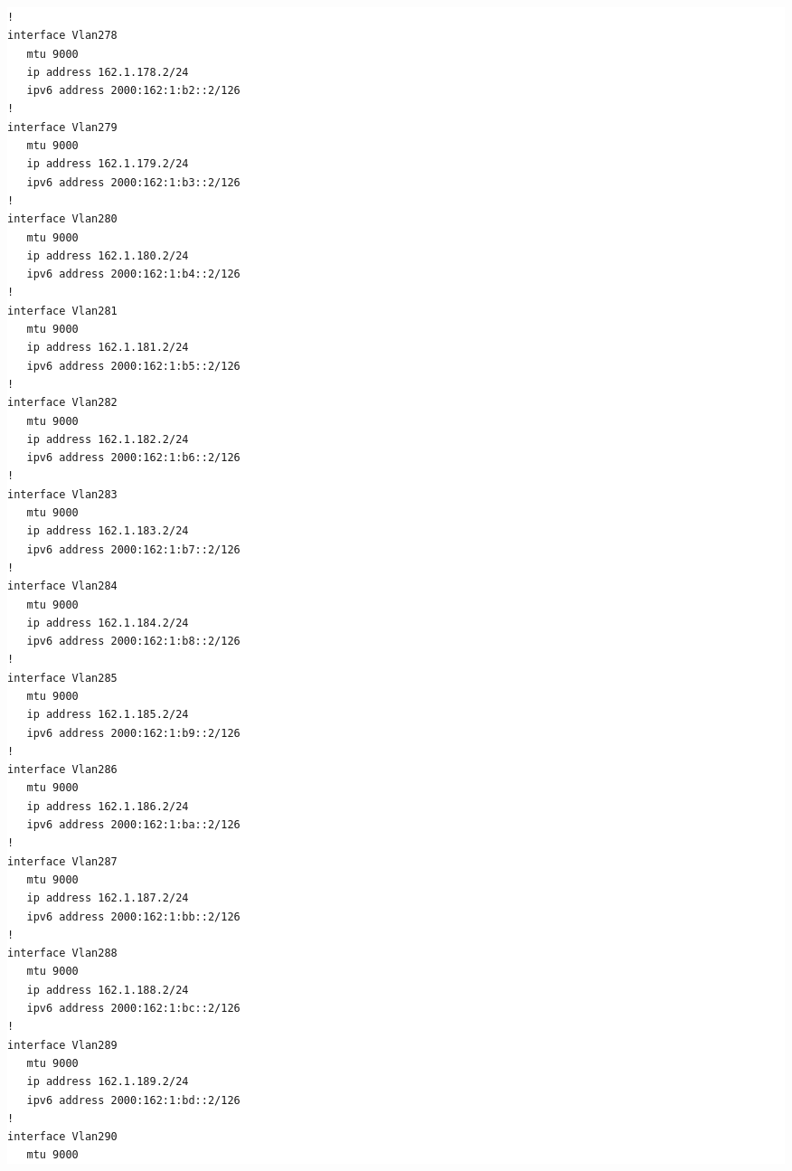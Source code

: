 ```eos
!
interface Vlan278
   mtu 9000
   ip address 162.1.178.2/24
   ipv6 address 2000:162:1:b2::2/126
!
interface Vlan279
   mtu 9000
   ip address 162.1.179.2/24
   ipv6 address 2000:162:1:b3::2/126
!
interface Vlan280
   mtu 9000
   ip address 162.1.180.2/24
   ipv6 address 2000:162:1:b4::2/126
!
interface Vlan281
   mtu 9000
   ip address 162.1.181.2/24
   ipv6 address 2000:162:1:b5::2/126
!
interface Vlan282
   mtu 9000
   ip address 162.1.182.2/24
   ipv6 address 2000:162:1:b6::2/126
!
interface Vlan283
   mtu 9000
   ip address 162.1.183.2/24
   ipv6 address 2000:162:1:b7::2/126
!
interface Vlan284
   mtu 9000
   ip address 162.1.184.2/24
   ipv6 address 2000:162:1:b8::2/126
!
interface Vlan285
   mtu 9000
   ip address 162.1.185.2/24
   ipv6 address 2000:162:1:b9::2/126
!
interface Vlan286
   mtu 9000
   ip address 162.1.186.2/24
   ipv6 address 2000:162:1:ba::2/126
!
interface Vlan287
   mtu 9000
   ip address 162.1.187.2/24
   ipv6 address 2000:162:1:bb::2/126
!
interface Vlan288
   mtu 9000
   ip address 162.1.188.2/24
   ipv6 address 2000:162:1:bc::2/126
!
interface Vlan289
   mtu 9000
   ip address 162.1.189.2/24
   ipv6 address 2000:162:1:bd::2/126
!
interface Vlan290
   mtu 9000
```